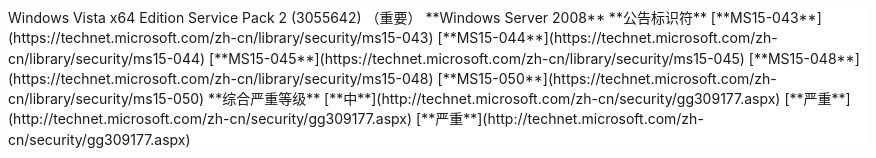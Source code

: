 </td>
<td style="border:1px solid black;">
Windows Vista x64 Edition Service Pack 2  
(3055642)  
（重要）

</td>
</tr>
<tr>
<td style="border:1px solid black;" colspan="6">
**Windows Server 2008**

</td>
</tr>
<tr>
<td style="border:1px solid black;">
**公告标识符**

</td>
<td style="border:1px solid black;">
[**MS15-043**](https://technet.microsoft.com/zh-cn/library/security/ms15-043)

</td>
<td style="border:1px solid black;">
[**MS15-044**](https://technet.microsoft.com/zh-cn/library/security/ms15-044)

</td>
<td style="border:1px solid black;">
[**MS15-045**](https://technet.microsoft.com/zh-cn/library/security/ms15-045)

</td>
<td style="border:1px solid black;">
[**MS15-048**](https://technet.microsoft.com/zh-cn/library/security/ms15-048)

</td>
<td style="border:1px solid black;">
[**MS15-050**](https://technet.microsoft.com/zh-cn/library/security/ms15-050)

</td>
</tr>
<tr>
<td style="border:1px solid black;">
**综合严重等级**

</td>
<td style="border:1px solid black;">
[**中**](http://technet.microsoft.com/zh-cn/security/gg309177.aspx)

</td>
<td style="border:1px solid black;">
[**严重**](http://technet.microsoft.com/zh-cn/security/gg309177.aspx)

</td>
<td style="border:1px solid black;">
[**严重**](http://technet.microsoft.com/zh-cn/security/gg309177.aspx)

